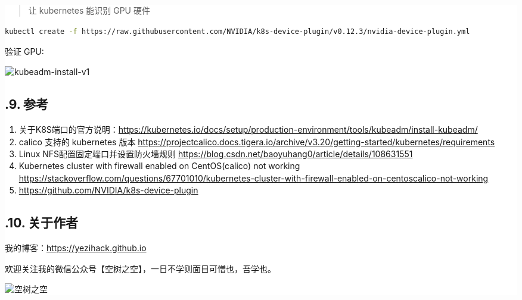 > 让 kubernetes 能识别 GPU 硬件

```sh
kubectl create -f https://raw.githubusercontent.com/NVIDIA/k8s-device-plugin/v0.12.3/nvidia-device-plugin.yml
```

验证 GPU:

![kubeadm-install-v1](https://cdn.jsdelivr.net/gh/yezihack/assets/b/kubeadm-install-v1.20-20221116184618)

## .9. 参考

1. 关于K8S端口的官方说明：<https://kubernetes.io/docs/setup/production-environment/tools/kubeadm/install-kubeadm/>
2. calico 支持的 kubernetes 版本 <https://projectcalico.docs.tigera.io/archive/v3.20/getting-started/kubernetes/requirements>
3. Linux NFS配置固定端口并设置防火墙规则 <https://blog.csdn.net/baoyuhang0/article/details/108631551>
4. Kubernetes cluster with firewall enabled on CentOS(calico) not working  <https://stackoverflow.com/questions/67701010/kubernetes-cluster-with-firewall-enabled-on-centoscalico-not-working>
5. <https://github.com/NVIDIA/k8s-device-plugin>

## .10. 关于作者

我的博客：<https://yezihack.github.io>

欢迎关注我的微信公众号【空树之空】，一日不学则面目可憎也，吾学也。

![空树之空](https://cdn.jsdelivr.net/gh/yezihack/assets/b/20210122112114.png?imageslim)

